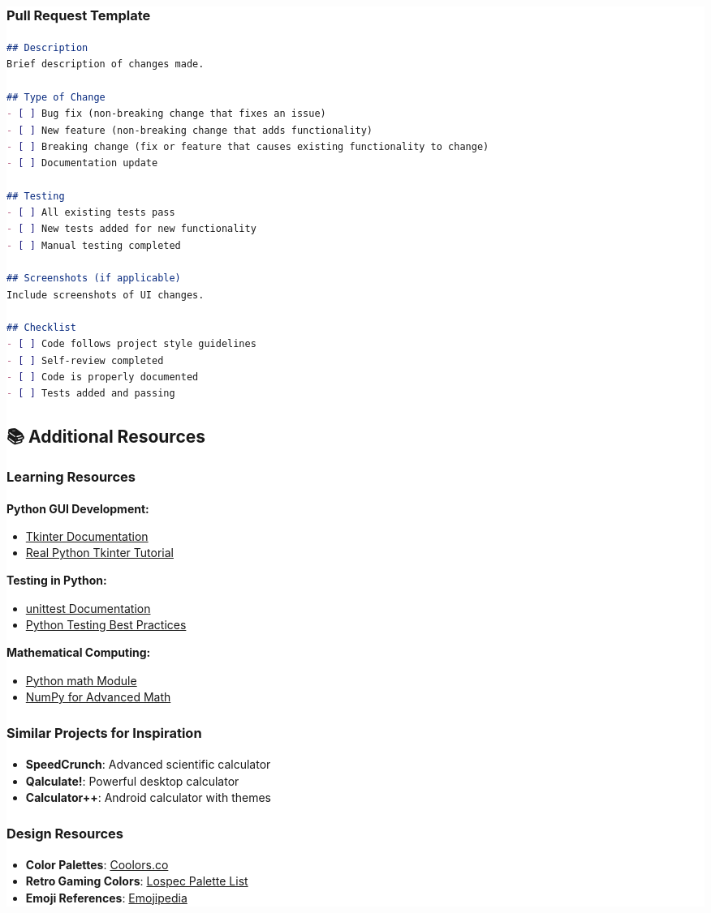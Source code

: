 ### **Pull Request Template**

```markdown
## Description
Brief description of changes made.

## Type of Change
- [ ] Bug fix (non-breaking change that fixes an issue)
- [ ] New feature (non-breaking change that adds functionality)
- [ ] Breaking change (fix or feature that causes existing functionality to change)
- [ ] Documentation update

## Testing
- [ ] All existing tests pass
- [ ] New tests added for new functionality
- [ ] Manual testing completed

## Screenshots (if applicable)
Include screenshots of UI changes.

## Checklist
- [ ] Code follows project style guidelines
- [ ] Self-review completed
- [ ] Code is properly documented
- [ ] Tests added and passing
```

## 📚 Additional Resources

### **Learning Resources**

**Python GUI Development:**
- [Tkinter Documentation](https://docs.python.org/3/library/tkinter.html)
- [Real Python Tkinter Tutorial](https://realpython.com/python-gui-tkinter/)

**Testing in Python:**
- [unittest Documentation](https://docs.python.org/3/library/unittest.html)
- [Python Testing Best Practices](https://realpython.com/python-testing/)

**Mathematical Computing:**
- [Python math Module](https://docs.python.org/3/library/math.html)
- [NumPy for Advanced Math](https://numpy.org/doc/stable/)

### **Similar Projects for Inspiration**

- **SpeedCrunch**: Advanced scientific calculator
- **Qalculate!**: Powerful desktop calculator
- **Calculator++**: Android calculator with themes

### **Design Resources**

- **Color Palettes**: [Coolors.co](https://coolors.co)
- **Retro Gaming Colors**: [Lospec Palette List](https://lospec.com/palette-list)
- **Emoji References**: [Emojipedia](https://emojipedia.org)
